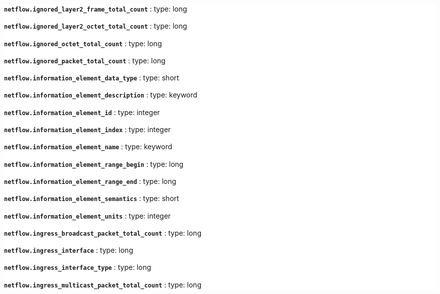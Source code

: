 
**`netflow.ignored_layer2_frame_total_count`**
:   type: long


**`netflow.ignored_layer2_octet_total_count`**
:   type: long


**`netflow.ignored_octet_total_count`**
:   type: long


**`netflow.ignored_packet_total_count`**
:   type: long


**`netflow.information_element_data_type`**
:   type: short


**`netflow.information_element_description`**
:   type: keyword


**`netflow.information_element_id`**
:   type: integer


**`netflow.information_element_index`**
:   type: integer


**`netflow.information_element_name`**
:   type: keyword


**`netflow.information_element_range_begin`**
:   type: long


**`netflow.information_element_range_end`**
:   type: long


**`netflow.information_element_semantics`**
:   type: short


**`netflow.information_element_units`**
:   type: integer


**`netflow.ingress_broadcast_packet_total_count`**
:   type: long


**`netflow.ingress_interface`**
:   type: long


**`netflow.ingress_interface_type`**
:   type: long


**`netflow.ingress_multicast_packet_total_count`**
:   type: long

